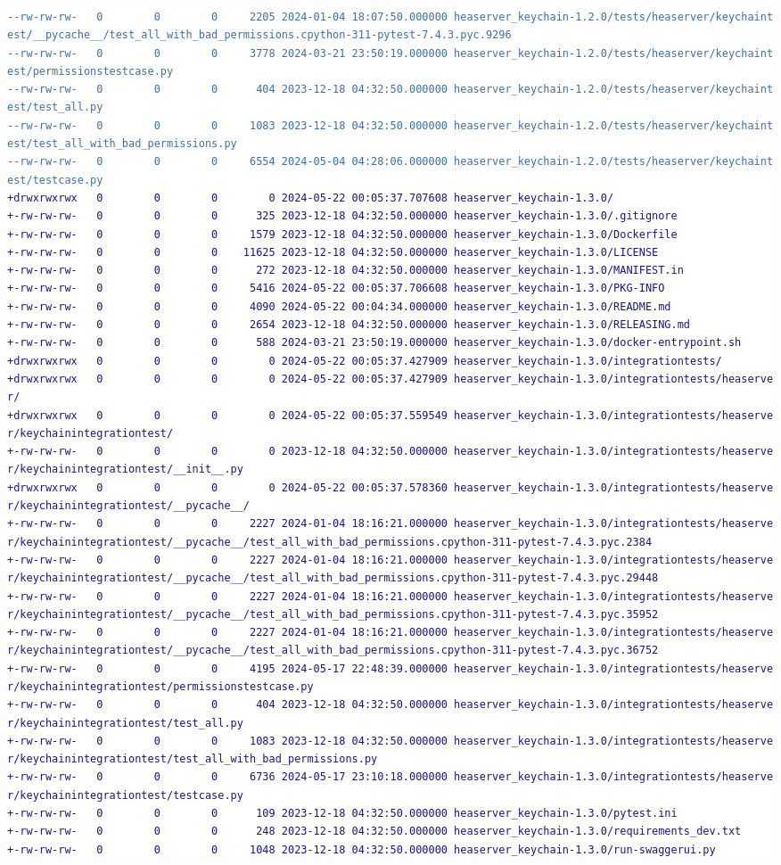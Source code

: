 ```diff
--rw-rw-rw-   0        0        0     2205 2024-01-04 18:07:50.000000 heaserver_keychain-1.2.0/tests/heaserver/keychaintest/__pycache__/test_all_with_bad_permissions.cpython-311-pytest-7.4.3.pyc.9296
--rw-rw-rw-   0        0        0     3778 2024-03-21 23:50:19.000000 heaserver_keychain-1.2.0/tests/heaserver/keychaintest/permissionstestcase.py
--rw-rw-rw-   0        0        0      404 2023-12-18 04:32:50.000000 heaserver_keychain-1.2.0/tests/heaserver/keychaintest/test_all.py
--rw-rw-rw-   0        0        0     1083 2023-12-18 04:32:50.000000 heaserver_keychain-1.2.0/tests/heaserver/keychaintest/test_all_with_bad_permissions.py
--rw-rw-rw-   0        0        0     6554 2024-05-04 04:28:06.000000 heaserver_keychain-1.2.0/tests/heaserver/keychaintest/testcase.py
+drwxrwxrwx   0        0        0        0 2024-05-22 00:05:37.707608 heaserver_keychain-1.3.0/
+-rw-rw-rw-   0        0        0      325 2023-12-18 04:32:50.000000 heaserver_keychain-1.3.0/.gitignore
+-rw-rw-rw-   0        0        0     1579 2023-12-18 04:32:50.000000 heaserver_keychain-1.3.0/Dockerfile
+-rw-rw-rw-   0        0        0    11625 2023-12-18 04:32:50.000000 heaserver_keychain-1.3.0/LICENSE
+-rw-rw-rw-   0        0        0      272 2023-12-18 04:32:50.000000 heaserver_keychain-1.3.0/MANIFEST.in
+-rw-rw-rw-   0        0        0     5416 2024-05-22 00:05:37.706608 heaserver_keychain-1.3.0/PKG-INFO
+-rw-rw-rw-   0        0        0     4090 2024-05-22 00:04:34.000000 heaserver_keychain-1.3.0/README.md
+-rw-rw-rw-   0        0        0     2654 2023-12-18 04:32:50.000000 heaserver_keychain-1.3.0/RELEASING.md
+-rw-rw-rw-   0        0        0      588 2024-03-21 23:50:19.000000 heaserver_keychain-1.3.0/docker-entrypoint.sh
+drwxrwxrwx   0        0        0        0 2024-05-22 00:05:37.427909 heaserver_keychain-1.3.0/integrationtests/
+drwxrwxrwx   0        0        0        0 2024-05-22 00:05:37.427909 heaserver_keychain-1.3.0/integrationtests/heaserver/
+drwxrwxrwx   0        0        0        0 2024-05-22 00:05:37.559549 heaserver_keychain-1.3.0/integrationtests/heaserver/keychainintegrationtest/
+-rw-rw-rw-   0        0        0        0 2023-12-18 04:32:50.000000 heaserver_keychain-1.3.0/integrationtests/heaserver/keychainintegrationtest/__init__.py
+drwxrwxrwx   0        0        0        0 2024-05-22 00:05:37.578360 heaserver_keychain-1.3.0/integrationtests/heaserver/keychainintegrationtest/__pycache__/
+-rw-rw-rw-   0        0        0     2227 2024-01-04 18:16:21.000000 heaserver_keychain-1.3.0/integrationtests/heaserver/keychainintegrationtest/__pycache__/test_all_with_bad_permissions.cpython-311-pytest-7.4.3.pyc.2384
+-rw-rw-rw-   0        0        0     2227 2024-01-04 18:16:21.000000 heaserver_keychain-1.3.0/integrationtests/heaserver/keychainintegrationtest/__pycache__/test_all_with_bad_permissions.cpython-311-pytest-7.4.3.pyc.29448
+-rw-rw-rw-   0        0        0     2227 2024-01-04 18:16:21.000000 heaserver_keychain-1.3.0/integrationtests/heaserver/keychainintegrationtest/__pycache__/test_all_with_bad_permissions.cpython-311-pytest-7.4.3.pyc.35952
+-rw-rw-rw-   0        0        0     2227 2024-01-04 18:16:21.000000 heaserver_keychain-1.3.0/integrationtests/heaserver/keychainintegrationtest/__pycache__/test_all_with_bad_permissions.cpython-311-pytest-7.4.3.pyc.36752
+-rw-rw-rw-   0        0        0     4195 2024-05-17 22:48:39.000000 heaserver_keychain-1.3.0/integrationtests/heaserver/keychainintegrationtest/permissionstestcase.py
+-rw-rw-rw-   0        0        0      404 2023-12-18 04:32:50.000000 heaserver_keychain-1.3.0/integrationtests/heaserver/keychainintegrationtest/test_all.py
+-rw-rw-rw-   0        0        0     1083 2023-12-18 04:32:50.000000 heaserver_keychain-1.3.0/integrationtests/heaserver/keychainintegrationtest/test_all_with_bad_permissions.py
+-rw-rw-rw-   0        0        0     6736 2024-05-17 23:10:18.000000 heaserver_keychain-1.3.0/integrationtests/heaserver/keychainintegrationtest/testcase.py
+-rw-rw-rw-   0        0        0      109 2023-12-18 04:32:50.000000 heaserver_keychain-1.3.0/pytest.ini
+-rw-rw-rw-   0        0        0      248 2023-12-18 04:32:50.000000 heaserver_keychain-1.3.0/requirements_dev.txt
+-rw-rw-rw-   0        0        0     1048 2023-12-18 04:32:50.000000 heaserver_keychain-1.3.0/run-swaggerui.py
```
